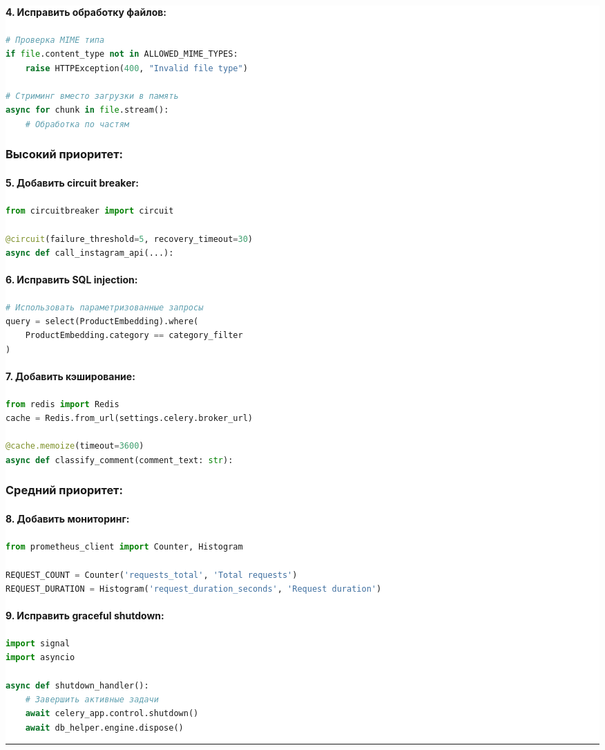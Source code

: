 #### 4. **Исправить обработку файлов:**
```python
# Проверка MIME типа
if file.content_type not in ALLOWED_MIME_TYPES:
    raise HTTPException(400, "Invalid file type")

# Стриминг вместо загрузки в память
async for chunk in file.stream():
    # Обработка по частям
```

### **Высокий приоритет:**

#### 5. **Добавить circuit breaker:**
```python
from circuitbreaker import circuit

@circuit(failure_threshold=5, recovery_timeout=30)
async def call_instagram_api(...):
```

#### 6. **Исправить SQL injection:**
```python
# Использовать параметризованные запросы
query = select(ProductEmbedding).where(
    ProductEmbedding.category == category_filter
)
```

#### 7. **Добавить кэширование:**
```python
from redis import Redis
cache = Redis.from_url(settings.celery.broker_url)

@cache.memoize(timeout=3600)
async def classify_comment(comment_text: str):
```

### **Средний приоритет:**

#### 8. **Добавить мониторинг:**
```python
from prometheus_client import Counter, Histogram

REQUEST_COUNT = Counter('requests_total', 'Total requests')
REQUEST_DURATION = Histogram('request_duration_seconds', 'Request duration')
```

#### 9. **Исправить graceful shutdown:**
```python
import signal
import asyncio

async def shutdown_handler():
    # Завершить активные задачи
    await celery_app.control.shutdown()
    await db_helper.engine.dispose()
```

---